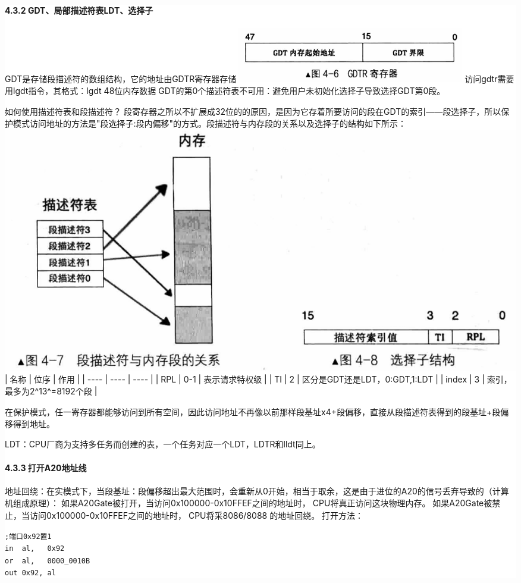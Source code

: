 #### 4.3.2 GDT、局部描述符表LDT、选择子
GDT是存储段描述符的数组结构，它的地址由GDTR寄存器存储
![](img/5.png)
访问gdtr需要用lgdt指令，其格式：lgdt 48位内存数据
GDT的第0个描述符表不可用：避免用户未初始化选择子导致选择GDT第0段。

如何使用描述符表和段描述符？
段寄存器之所以不扩展成32位的的原因，是因为它存着所要访问的段在GDT的索引——段选择子，所以保护模式访问地址的方法是"段选择子:段内偏移"的方式。段描述符与内存段的关系以及选择子的结构如下所示：
![](img/6.png)
| 名称 | 位序 | 作用 |
| ---- | ---- | ---- |
| RPL | 0-1 | 表示请求特权级 |
| TI | 2 | 区分是GDT还是LDT，0:GDT,1:LDT |
| index | 3 | 索引，最多为2^13^=8192个段 |

在保护模式，任一寄存器都能够访问到所有空间，因此访问地址不再像以前那样段基址x4+段偏移，直接从段描述符表得到的段基址+段偏移得到地址。

LDT：CPU厂商为支持多任务而创建的表，一个任务对应一个LDT，LDTR和lldt同上。

#### 4.3.3 打开A20地址线
地址回绕：在实模式下，当段基址：段偏移超出最大范围时，会重新从0开始，相当于取余，这是由于进位的A20的信号丢弃导致的（计算机组成原理）：
如果A20Gate被打开，当访问0x100000-0x10FFEF之间的地址时， CPU将真正访问这块物理内存。
如果A20Gate被禁止，当访问0x100000-0x10FFEF之间的地址时， CPU将采8086/8088 的地址回绕。
打开方法：
```
;端口0x92置1
in  al,   0x92
or  al,   0000_0010B
out 0x92, al
```
